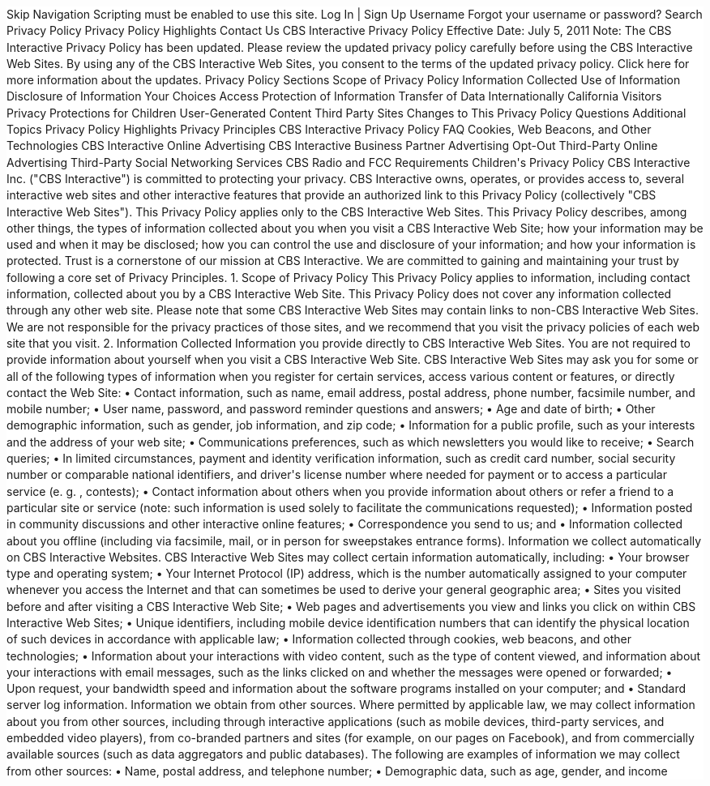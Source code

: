 Skip Navigation Scripting must be enabled to use this site. Log In | Sign Up Username Forgot your username or password? Search Privacy Policy Privacy Policy Highlights Contact Us CBS Interactive Privacy Policy Effective Date: July 5, 2011 Note: The CBS Interactive Privacy Policy has been updated. Please review the updated privacy policy carefully before using the CBS Interactive Web Sites. By using any of the CBS Interactive Web Sites, you consent to the terms of the updated privacy policy. Click here for more information about the updates. Privacy Policy Sections Scope of Privacy Policy Information Collected Use of Information Disclosure of Information Your Choices Access Protection of Information Transfer of Data Internationally California Visitors Privacy Protections for Children User-Generated Content Third Party Sites Changes to This Privacy Policy Questions Additional Topics Privacy Policy Highlights Privacy Principles CBS Interactive Privacy Policy FAQ Cookies, Web Beacons, and Other Technologies CBS Interactive Online Advertising CBS Interactive Business Partner Advertising Opt-Out Third-Party Online Advertising Third-Party Social Networking Services CBS Radio and FCC Requirements Children's Privacy Policy CBS Interactive Inc. ("CBS Interactive") is committed to protecting your privacy. CBS Interactive owns, operates, or provides access to, several interactive web sites and other interactive features that provide an authorized link to this Privacy Policy (collectively "CBS Interactive Web Sites"). This Privacy Policy applies only to the CBS Interactive Web Sites. This Privacy Policy describes, among other things, the types of information collected about you when you visit a CBS Interactive Web Site; how your information may be used and when it may be disclosed; how you can control the use and disclosure of your information; and how your information is protected. Trust is a cornerstone of our mission at CBS Interactive. We are committed to gaining and maintaining your trust by following a core set of Privacy Principles. 1. Scope of Privacy Policy This Privacy Policy applies to information, including contact information, collected about you by a CBS Interactive Web Site. This Privacy Policy does not cover any information collected through any other web site. Please note that some CBS Interactive Web Sites may contain links to non-CBS Interactive Web Sites. We are not responsible for the privacy practices of those sites, and we recommend that you visit the privacy policies of each web site that you visit. 2. Information Collected Information you provide directly to CBS Interactive Web Sites. You are not required to provide information about yourself when you visit a CBS Interactive Web Site. CBS Interactive Web Sites may ask you for some or all of the following types of information when you register for certain services, access various content or features, or directly contact the Web Site: • Contact information, such as name, email address, postal address, phone number, facsimile number, and mobile number; • User name, password, and password reminder questions and answers; • Age and date of birth; • Other demographic information, such as gender, job information, and zip code; • Information for a public profile, such as your interests and the address of your web site; • Communications preferences, such as which newsletters you would like to receive; • Search queries; • In limited circumstances, payment and identity verification information, such as credit card number, social security number or comparable national identifiers, and driver's license number where needed for payment or to access a particular service (e. g. , contests); • Contact information about others when you provide information about others or refer a friend to a particular site or service (note: such information is used solely to facilitate the communications requested); • Information posted in community discussions and other interactive online features; • Correspondence you send to us; and • Information collected about you offline (including via facsimile, mail, or in person for sweepstakes entrance forms). Information we collect automatically on CBS Interactive Websites. CBS Interactive Web Sites may collect certain information automatically, including: • Your browser type and operating system; • Your Internet Protocol (IP) address, which is the number automatically assigned to your computer whenever you access the Internet and that can sometimes be used to derive your general geographic area; • Sites you visited before and after visiting a CBS Interactive Web Site; • Web pages and advertisements you view and links you click on within CBS Interactive Web Sites; • Unique identifiers, including mobile device identification numbers that can identify the physical location of such devices in accordance with applicable law; • Information collected through cookies, web beacons, and other technologies; • Information about your interactions with video content, such as the type of content viewed, and information about your interactions with email messages, such as the links clicked on and whether the messages were opened or forwarded; • Upon request, your bandwidth speed and information about the software programs installed on your computer; and • Standard server log information. Information we obtain from other sources. Where permitted by applicable law, we may collect information about you from other sources, including through interactive applications (such as mobile devices, third-party services, and embedded video players), from co-branded partners and sites (for example, on our pages on Facebook), and from commercially available sources (such as data aggregators and public databases). The following are examples of information we may collect from other sources: • Name, postal address, and telephone number; • Demographic data, such as age, gender, and income